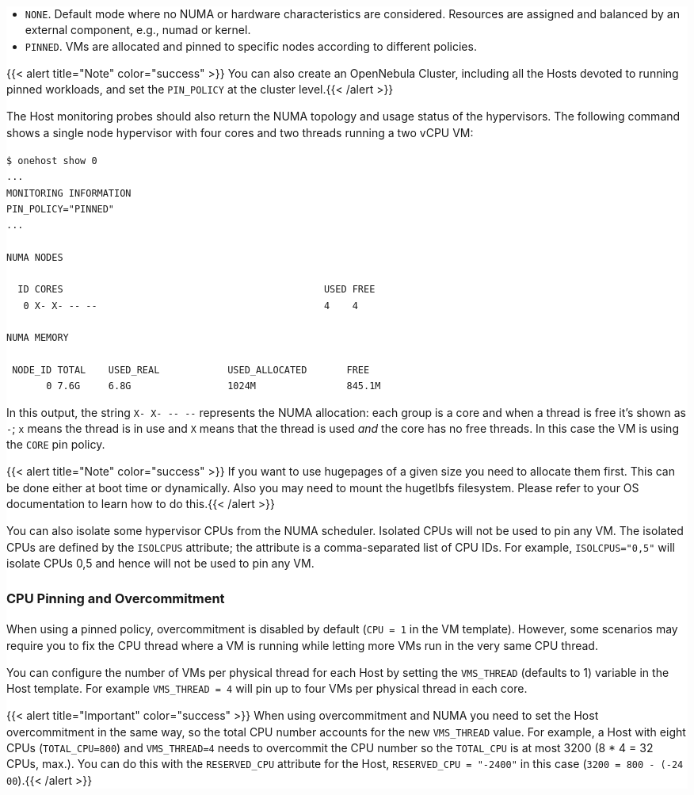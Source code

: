 * `NONE`. Default mode where no NUMA or hardware characteristics are considered. Resources are assigned and balanced by an external component, e.g., numad or kernel.
* `PINNED`. VMs are allocated and pinned to specific nodes according to different policies.

{{< alert title="Note" color="success" >}}
You can also create an OpenNebula Cluster, including all the Hosts devoted to running pinned workloads, and set the `PIN_POLICY` at the cluster level.{{< /alert >}} 

The Host monitoring probes should also return the NUMA topology and usage status of the hypervisors. The following command shows a single node hypervisor with four cores and two threads running a two vCPU VM:

```default
$ onehost show 0
...
MONITORING INFORMATION
PIN_POLICY="PINNED"
...

NUMA NODES

  ID CORES                                              USED FREE
   0 X- X- -- --                                        4    4

NUMA MEMORY

 NODE_ID TOTAL    USED_REAL            USED_ALLOCATED       FREE
       0 7.6G     6.8G                 1024M                845.1M
```

In this output, the string `X- X- -- --` represents the NUMA allocation: each group is a core and when a thread is free it’s shown as `-`; `x` means the thread is in use and `X` means that the thread is used *and* the core has no free threads. In this case the VM is using the `CORE` pin policy.

{{< alert title="Note" color="success" >}}
If you want to use hugepages of a given size you need to allocate them first. This can be done either at boot time or dynamically. Also you may need to mount the hugetlbfs filesystem. Please refer to your OS documentation to learn how to do this.{{< /alert >}} 

You can also isolate some hypervisor CPUs from the NUMA scheduler. Isolated CPUs will not be used to pin any VM. The isolated CPUs are defined by the `ISOLCPUS` attribute; the attribute is a comma-separated list of CPU IDs. For example, `ISOLCPUS="0,5"` will isolate CPUs 0,5 and hence will not be used to pin any VM.

### CPU Pinning and Overcommitment

When using a pinned policy, overcommitment is disabled by default (`CPU = 1` in the VM template). However, some scenarios may require you to fix the CPU thread where a VM is running while letting more VMs run in the very same CPU thread.

You can configure the number of VMs per physical thread for each Host by setting the `VMS_THREAD` (defaults to 1) variable in the Host template. For example `VMS_THREAD = 4` will pin up to four VMs per physical thread in each core.

{{< alert title="Important" color="success" >}}
When using overcommitment and NUMA you need to set the Host overcommitment in the same way, so the total CPU number accounts for the new `VMS_THREAD` value. For example, a Host with eight CPUs (`TOTAL_CPU=800`) and `VMS_THREAD=4` needs to overcommit the CPU number so the `TOTAL_CPU` is at most 3200 (8 \* 4 = 32 CPUs, max.). You can do this with the `RESERVED_CPU` attribute for the Host, `RESERVED_CPU = "-2400"` in this case (`3200 = 800 - (-2400`).{{< /alert >}} 

